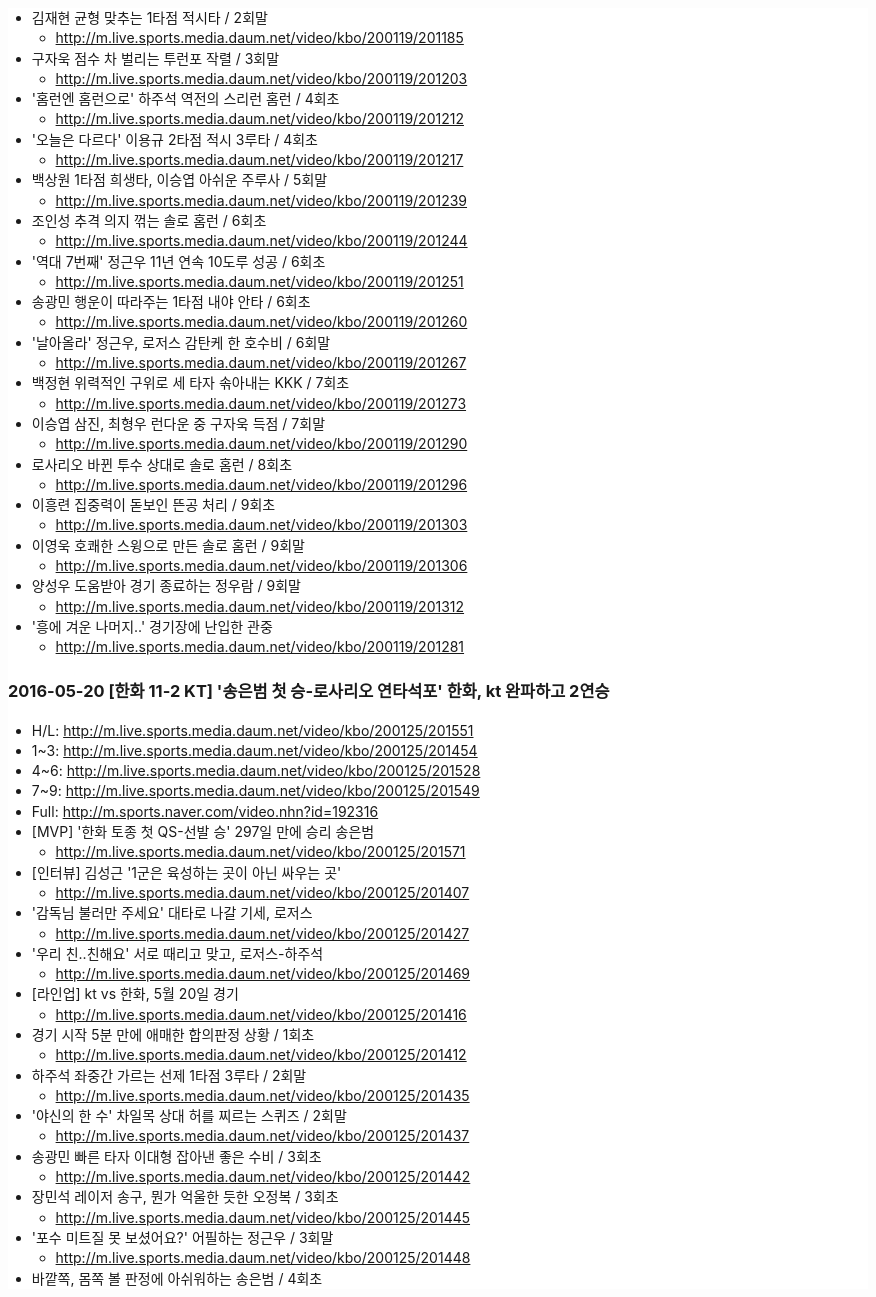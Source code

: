 - 김재현 균형 맞추는 1타점 적시타 / 2회말
  - http://m.live.sports.media.daum.net/video/kbo/200119/201185
- 구자욱 점수 차 벌리는 투런포 작렬 / 3회말
  - http://m.live.sports.media.daum.net/video/kbo/200119/201203
- '홈런엔 홈런으로' 하주석 역전의 스리런 홈런 / 4회초
  - http://m.live.sports.media.daum.net/video/kbo/200119/201212
- '오늘은 다르다' 이용규 2타점 적시 3루타 / 4회초
  - http://m.live.sports.media.daum.net/video/kbo/200119/201217
- 백상원 1타점 희생타, 이승엽 아쉬운 주루사 / 5회말
  - http://m.live.sports.media.daum.net/video/kbo/200119/201239
- 조인성 추격 의지 꺾는 솔로 홈런 / 6회초
  - http://m.live.sports.media.daum.net/video/kbo/200119/201244
- '역대 7번째' 정근우 11년 연속 10도루 성공 / 6회초
  - http://m.live.sports.media.daum.net/video/kbo/200119/201251
- 송광민 행운이 따라주는 1타점 내야 안타 / 6회초
  - http://m.live.sports.media.daum.net/video/kbo/200119/201260
- '날아올라' 정근우, 로저스 감탄케 한 호수비 / 6회말
  - http://m.live.sports.media.daum.net/video/kbo/200119/201267
- 백정현 위력적인 구위로 세 타자 솎아내는 KKK / 7회초
  - http://m.live.sports.media.daum.net/video/kbo/200119/201273
- 이승엽 삼진, 최형우 런다운 중 구자욱 득점 / 7회말
  - http://m.live.sports.media.daum.net/video/kbo/200119/201290
- 로사리오 바뀐 투수 상대로 솔로 홈런 / 8회초
  - http://m.live.sports.media.daum.net/video/kbo/200119/201296
- 이흥련 집중력이 돋보인 뜬공 처리 / 9회초
  - http://m.live.sports.media.daum.net/video/kbo/200119/201303
- 이영욱 호쾌한 스윙으로 만든 솔로 홈런 / 9회말
  - http://m.live.sports.media.daum.net/video/kbo/200119/201306
- 양성우 도움받아 경기 종료하는 정우람 / 9회말
  - http://m.live.sports.media.daum.net/video/kbo/200119/201312
- '흥에 겨운 나머지..' 경기장에 난입한 관중
  - http://m.live.sports.media.daum.net/video/kbo/200119/201281

### 2016-05-20 [한화 11-2 KT] '송은범 첫 승-로사리오 연타석포' 한화, kt 완파하고 2연승
- H/L: http://m.live.sports.media.daum.net/video/kbo/200125/201551
- 1~3: http://m.live.sports.media.daum.net/video/kbo/200125/201454
- 4~6: http://m.live.sports.media.daum.net/video/kbo/200125/201528
- 7~9: http://m.live.sports.media.daum.net/video/kbo/200125/201549
- Full: http://m.sports.naver.com/video.nhn?id=192316
- [MVP] '한화 토종 첫 QS-선발 승' 297일 만에 승리 송은범
  - http://m.live.sports.media.daum.net/video/kbo/200125/201571
- [인터뷰] 김성근 '1군은 육성하는 곳이 아닌 싸우는 곳'
  - http://m.live.sports.media.daum.net/video/kbo/200125/201407
- '감독님 불러만 주세요' 대타로 나갈 기세, 로저스
  - http://m.live.sports.media.daum.net/video/kbo/200125/201427
- '우리 친..친해요' 서로 때리고 맞고, 로저스-하주석
  - http://m.live.sports.media.daum.net/video/kbo/200125/201469
- [라인업] kt vs 한화, 5월 20일 경기
  - http://m.live.sports.media.daum.net/video/kbo/200125/201416
- 경기 시작 5분 만에 애매한 합의판정 상황 / 1회초
  - http://m.live.sports.media.daum.net/video/kbo/200125/201412
- 하주석 좌중간 가르는 선제 1타점 3루타 / 2회말
  - http://m.live.sports.media.daum.net/video/kbo/200125/201435
- '야신의 한 수' 차일목 상대 허를 찌르는 스퀴즈 / 2회말
  - http://m.live.sports.media.daum.net/video/kbo/200125/201437
- 송광민 빠른 타자 이대형 잡아낸 좋은 수비 / 3회초
  - http://m.live.sports.media.daum.net/video/kbo/200125/201442
- 장민석 레이저 송구, 뭔가 억울한 듯한 오정복 / 3회초
  - http://m.live.sports.media.daum.net/video/kbo/200125/201445
- '포수 미트질 못 보셨어요?' 어필하는 정근우 / 3회말
  - http://m.live.sports.media.daum.net/video/kbo/200125/201448
- 바깥쪽, 몸쪽 볼 판정에 아쉬워하는 송은범 / 4회초